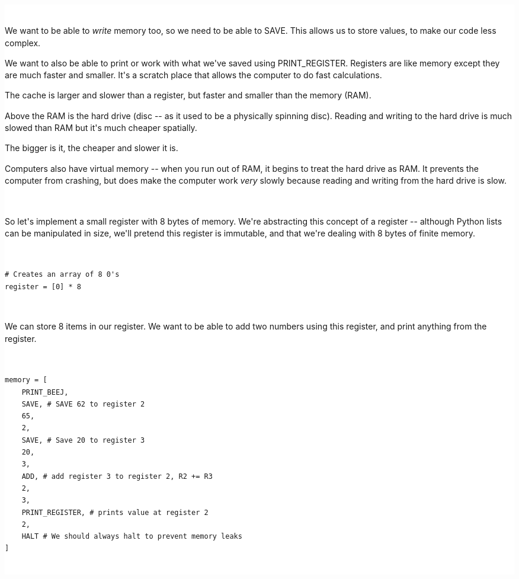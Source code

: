 <br>

We want to be able to _write_ memory too, so we need to be able to SAVE. This allows us to store values, to make our code less complex.

We want to also be able to print or work with what we've saved using PRINT_REGISTER. Registers are like memory except they are much faster and smaller. It's a scratch place that allows the computer to do fast calculations.

The cache is larger and slower than a register, but faster and smaller than the memory (RAM).

Above the RAM is the hard drive (disc -- as it used to be a physically spinning disc). Reading and writing to the hard drive is much slowed than RAM but it's much cheaper spatially.

The bigger is it, the cheaper and slower it is.

Computers also have virtual memory -- when you run out of RAM, it begins to treat the hard drive as RAM. It prevents the computer from crashing, but does make the computer work _very_ slowly because reading and writing from the hard drive is slow.

<br>

So let's implement a small register with 8 bytes of memory. We're abstracting this concept of a register -- although Python lists can be manipulated in size, we'll pretend this register is immutable, and that we're dealing with 8 bytes of finite memory.

<br>

```
# Creates an array of 8 0's
register = [0] * 8
```

<br>

We can store 8 items in our register. We want to be able to add two numbers using this register, and print anything from the register.

<br>

```
memory = [
    PRINT_BEEJ,
    SAVE, # SAVE 62 to register 2
    65,
    2,
    SAVE, # Save 20 to register 3
    20,
    3,
    ADD, # add register 3 to register 2, R2 += R3
    2,
    3,
    PRINT_REGISTER, # prints value at register 2
    2,
    HALT # We should always halt to prevent memory leaks
]
```

<br>
